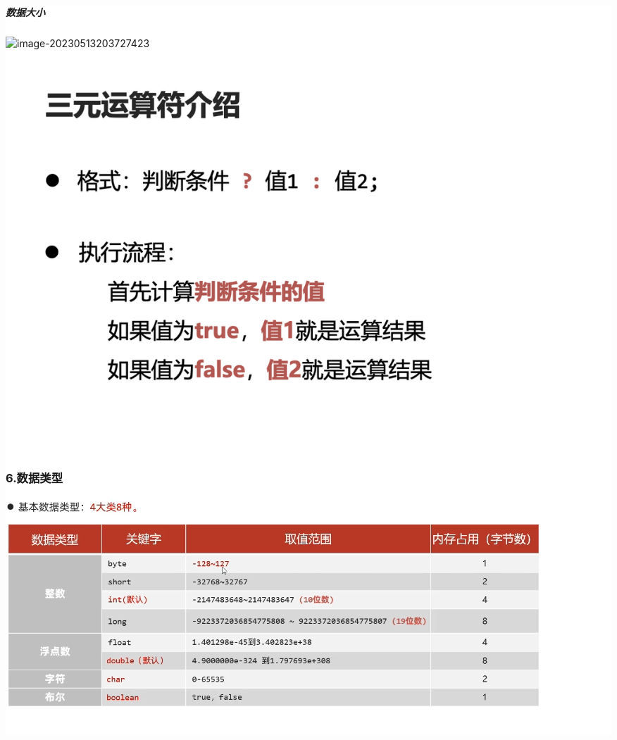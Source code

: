 ##### 数据大小

![image-20230513203727423](C:\Users\谢隆杰\AppData\Roaming\Typora\typora-user-images\image-20230513203727423.png)

![image-20231126142412523](https://raw.githubusercontent.com/xiechen274/ChenCsNote/images/images/image-20231126142412523.png)

### 6.数据类型

![image-20230513204057800](https://raw.githubusercontent.com/xiechen274/ChenCsNote/images/images/image-20230513204057800.png)
